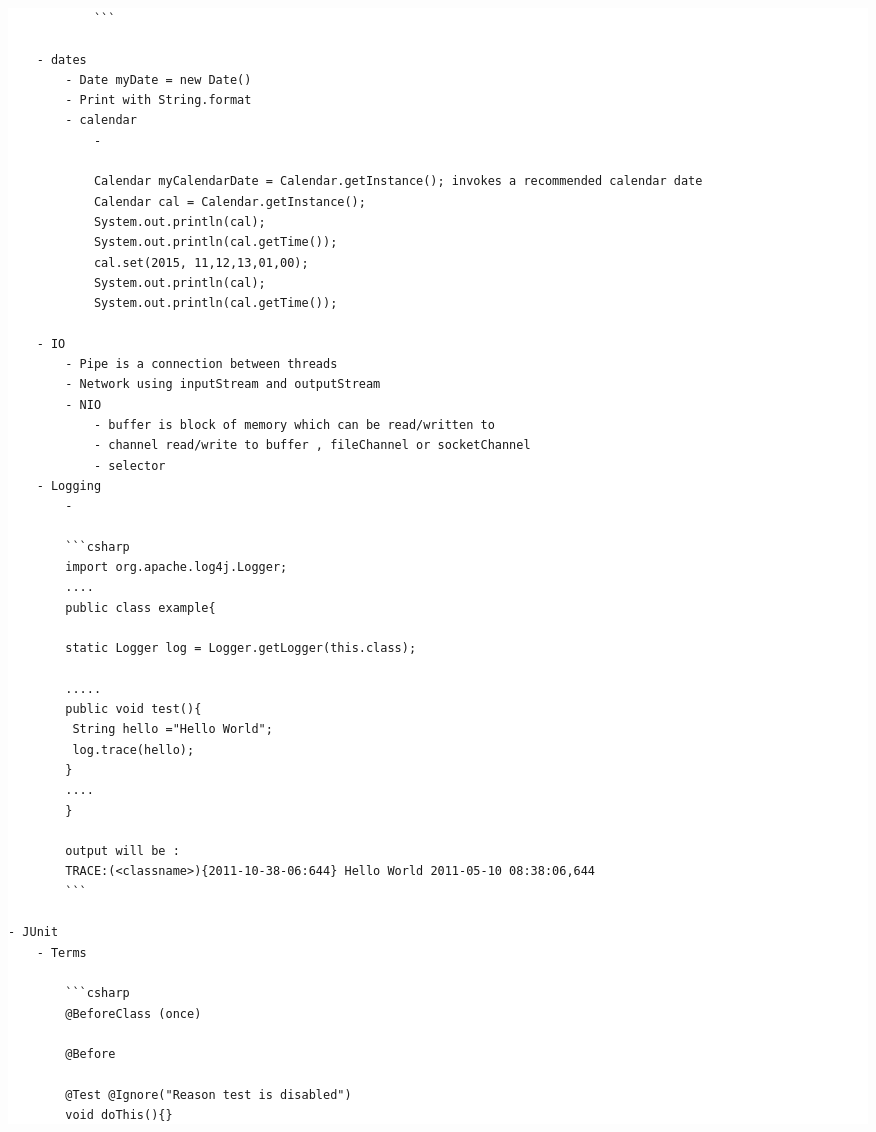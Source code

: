                 ```
                
        - dates
            - Date myDate = new Date()
            - Print with String.format
            - calendar
                - 
                
                Calendar myCalendarDate = Calendar.getInstance(); invokes a recommended calendar date
                Calendar cal = Calendar.getInstance();
                System.out.println(cal);
                System.out.println(cal.getTime());
                cal.set(2015, 11,12,13,01,00);
                System.out.println(cal);
                System.out.println(cal.getTime());
                
        - IO
            - Pipe is a connection between threads
            - Network using inputStream and outputStream
            - NIO
                - buffer is block of memory which can be read/written to
                - channel read/write to buffer , fileChannel or socketChannel
                - selector
        - Logging
            - 
            
            ```csharp
            import org.apache.log4j.Logger;
            ....
            public class example{
            
            static Logger log = Logger.getLogger(this.class);
            
            .....
            public void test(){
             String hello ="Hello World";
             log.trace(hello);
            }
            ....
            }
            
            output will be :
            TRACE:(<classname>){2011-10-38-06:644} Hello World 2011-05-10 08:38:06,644
            ```
            
    - JUnit
        - Terms
            
            ```csharp
            @BeforeClass (once)
            
            @Before
            
            @Test @Ignore("Reason test is disabled")
            void doThis(){}
            
